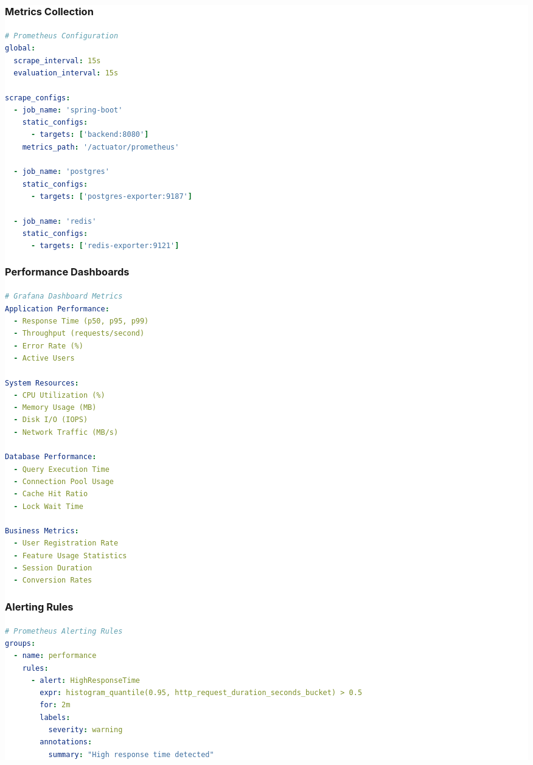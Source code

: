 ### Metrics Collection
```yaml
# Prometheus Configuration
global:
  scrape_interval: 15s
  evaluation_interval: 15s

scrape_configs:
  - job_name: 'spring-boot'
    static_configs:
      - targets: ['backend:8080']
    metrics_path: '/actuator/prometheus'
    
  - job_name: 'postgres'
    static_configs:
      - targets: ['postgres-exporter:9187']
      
  - job_name: 'redis'
    static_configs:
      - targets: ['redis-exporter:9121']
```

### Performance Dashboards
```yaml
# Grafana Dashboard Metrics
Application Performance:
  - Response Time (p50, p95, p99)
  - Throughput (requests/second)
  - Error Rate (%)
  - Active Users

System Resources:
  - CPU Utilization (%)
  - Memory Usage (MB)
  - Disk I/O (IOPS)
  - Network Traffic (MB/s)

Database Performance:
  - Query Execution Time
  - Connection Pool Usage
  - Cache Hit Ratio
  - Lock Wait Time

Business Metrics:
  - User Registration Rate
  - Feature Usage Statistics
  - Session Duration
  - Conversion Rates
```

### Alerting Rules
```yaml
# Prometheus Alerting Rules
groups:
  - name: performance
    rules:
      - alert: HighResponseTime
        expr: histogram_quantile(0.95, http_request_duration_seconds_bucket) > 0.5
        for: 2m
        labels:
          severity: warning
        annotations:
          summary: "High response time detected"
```